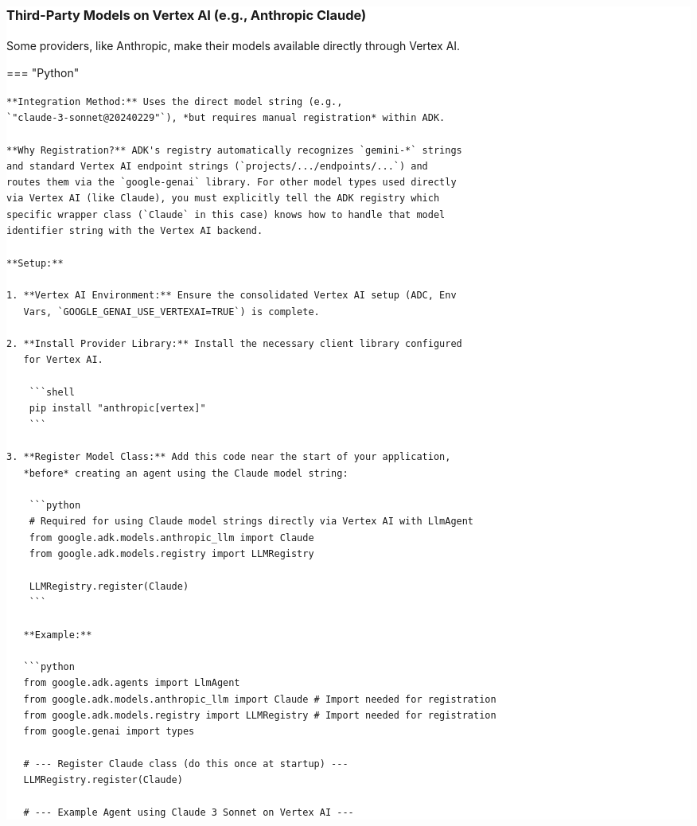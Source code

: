 ### Third-Party Models on Vertex AI (e.g., Anthropic Claude)

Some providers, like Anthropic, make their models available directly through
Vertex AI.

=== "Python"

    **Integration Method:** Uses the direct model string (e.g.,
    `"claude-3-sonnet@20240229"`), *but requires manual registration* within ADK.
    
    **Why Registration?** ADK's registry automatically recognizes `gemini-*` strings
    and standard Vertex AI endpoint strings (`projects/.../endpoints/...`) and
    routes them via the `google-genai` library. For other model types used directly
    via Vertex AI (like Claude), you must explicitly tell the ADK registry which
    specific wrapper class (`Claude` in this case) knows how to handle that model
    identifier string with the Vertex AI backend.
    
    **Setup:**
    
    1. **Vertex AI Environment:** Ensure the consolidated Vertex AI setup (ADC, Env
       Vars, `GOOGLE_GENAI_USE_VERTEXAI=TRUE`) is complete.
    
    2. **Install Provider Library:** Install the necessary client library configured
       for Vertex AI.
    
        ```shell
        pip install "anthropic[vertex]"
        ```
    
    3. **Register Model Class:** Add this code near the start of your application,
       *before* creating an agent using the Claude model string:
    
        ```python
        # Required for using Claude model strings directly via Vertex AI with LlmAgent
        from google.adk.models.anthropic_llm import Claude
        from google.adk.models.registry import LLMRegistry
    
        LLMRegistry.register(Claude)
        ```
    
       **Example:**

       ```python
       from google.adk.agents import LlmAgent
       from google.adk.models.anthropic_llm import Claude # Import needed for registration
       from google.adk.models.registry import LLMRegistry # Import needed for registration
       from google.genai import types
        
       # --- Register Claude class (do this once at startup) ---
       LLMRegistry.register(Claude)
        
       # --- Example Agent using Claude 3 Sonnet on Vertex AI ---
        